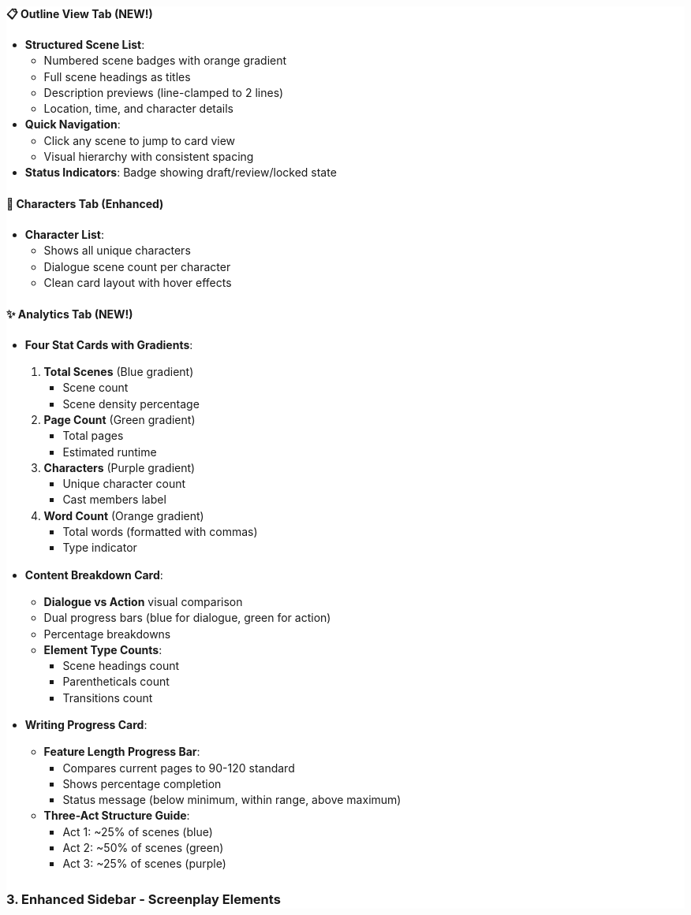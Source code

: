 #### **📋 Outline View Tab** (NEW!)
- **Structured Scene List**:
  - Numbered scene badges with orange gradient
  - Full scene headings as titles
  - Description previews (line-clamped to 2 lines)
  - Location, time, and character details
- **Quick Navigation**:
  - Click any scene to jump to card view
  - Visual hierarchy with consistent spacing
- **Status Indicators**: Badge showing draft/review/locked state

#### **👥 Characters Tab** (Enhanced)
- **Character List**:
  - Shows all unique characters
  - Dialogue scene count per character
  - Clean card layout with hover effects

#### **✨ Analytics Tab** (NEW!)
- **Four Stat Cards with Gradients**:
  1. **Total Scenes** (Blue gradient)
     - Scene count
     - Scene density percentage
  2. **Page Count** (Green gradient)
     - Total pages
     - Estimated runtime
  3. **Characters** (Purple gradient)
     - Unique character count
     - Cast members label
  4. **Word Count** (Orange gradient)
     - Total words (formatted with commas)
     - Type indicator

- **Content Breakdown Card**:
  - **Dialogue vs Action** visual comparison
  - Dual progress bars (blue for dialogue, green for action)
  - Percentage breakdowns
  - **Element Type Counts**:
    - Scene headings count
    - Parentheticals count
    - Transitions count

- **Writing Progress Card**:
  - **Feature Length Progress Bar**:
    - Compares current pages to 90-120 standard
    - Shows percentage completion
    - Status message (below minimum, within range, above maximum)
  - **Three-Act Structure Guide**:
    - Act 1: ~25% of scenes (blue)
    - Act 2: ~50% of scenes (green)
    - Act 3: ~25% of scenes (purple)

### 3. **Enhanced Sidebar - Screenplay Elements**
